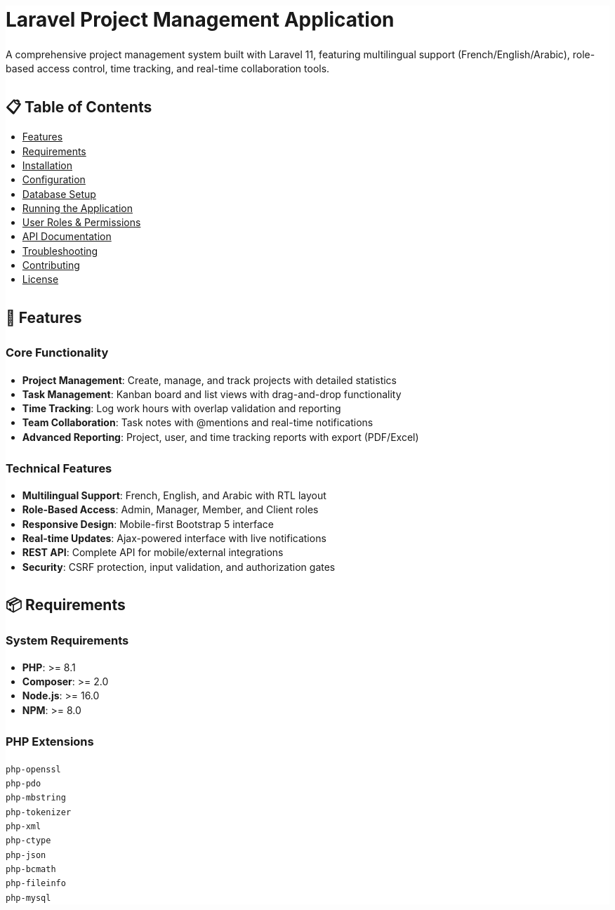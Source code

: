 # Laravel Project Management Application

A comprehensive project management system built with Laravel 11, featuring multilingual support (French/English/Arabic), role-based access control, time tracking, and real-time collaboration tools.

## 📋 Table of Contents

- [Features](#-features)
- [Requirements](#-requirements)
- [Installation](#-installation)
- [Configuration](#-configuration)
- [Database Setup](#-database-setup)
- [Running the Application](#-running-the-application)
- [User Roles & Permissions](#-user-roles--permissions)
- [API Documentation](#-api-documentation)
- [Troubleshooting](#-troubleshooting)
- [Contributing](#-contributing)
- [License](#-license)

## 🚀 Features

### Core Functionality
- **Project Management**: Create, manage, and track projects with detailed statistics
- **Task Management**: Kanban board and list views with drag-and-drop functionality
- **Time Tracking**: Log work hours with overlap validation and reporting
- **Team Collaboration**: Task notes with @mentions and real-time notifications
- **Advanced Reporting**: Project, user, and time tracking reports with export (PDF/Excel)

### Technical Features
- **Multilingual Support**: French, English, and Arabic with RTL layout
- **Role-Based Access**: Admin, Manager, Member, and Client roles
- **Responsive Design**: Mobile-first Bootstrap 5 interface
- **Real-time Updates**: Ajax-powered interface with live notifications
- **REST API**: Complete API for mobile/external integrations
- **Security**: CSRF protection, input validation, and authorization gates

## 📦 Requirements

### System Requirements
- **PHP**: >= 8.1
- **Composer**: >= 2.0
- **Node.js**: >= 16.0
- **NPM**: >= 8.0

### PHP Extensions
```bash
php-openssl
php-pdo
php-mbstring
php-tokenizer
php-xml
php-ctype
php-json
php-bcmath
php-fileinfo
php-mysql
```
